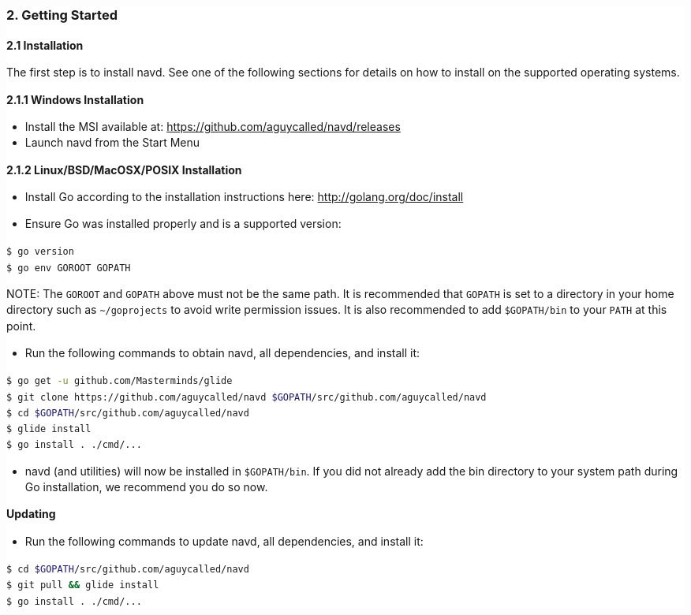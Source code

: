 <a name="GettingStarted" />

### 2. Getting Started

<a name="Installation" />

**2.1 Installation**

The first step is to install navd.  See one of the following sections for
details on how to install on the supported operating systems.

<a name="WindowsInstallation" />

**2.1.1 Windows Installation**<br />

* Install the MSI available at: https://github.com/aguycalled/navd/releases
* Launch navd from the Start Menu

<a name="PosixInstallation" />

**2.1.2 Linux/BSD/MacOSX/POSIX Installation**


- Install Go according to the installation instructions here:
  http://golang.org/doc/install

- Ensure Go was installed properly and is a supported version:

```bash
$ go version
$ go env GOROOT GOPATH
```

NOTE: The `GOROOT` and `GOPATH` above must not be the same path.  It is
recommended that `GOPATH` is set to a directory in your home directory such as
`~/goprojects` to avoid write permission issues.  It is also recommended to add
`$GOPATH/bin` to your `PATH` at this point.

- Run the following commands to obtain navd, all dependencies, and install it:

```bash
$ go get -u github.com/Masterminds/glide
$ git clone https://github.com/aguycalled/navd $GOPATH/src/github.com/aguycalled/navd
$ cd $GOPATH/src/github.com/aguycalled/navd
$ glide install
$ go install . ./cmd/...
```

- navd (and utilities) will now be installed in ```$GOPATH/bin```.  If you did
  not already add the bin directory to your system path during Go installation,
  we recommend you do so now.

**Updating**

- Run the following commands to update navd, all dependencies, and install it:

```bash
$ cd $GOPATH/src/github.com/aguycalled/navd
$ git pull && glide install
$ go install . ./cmd/...
```
